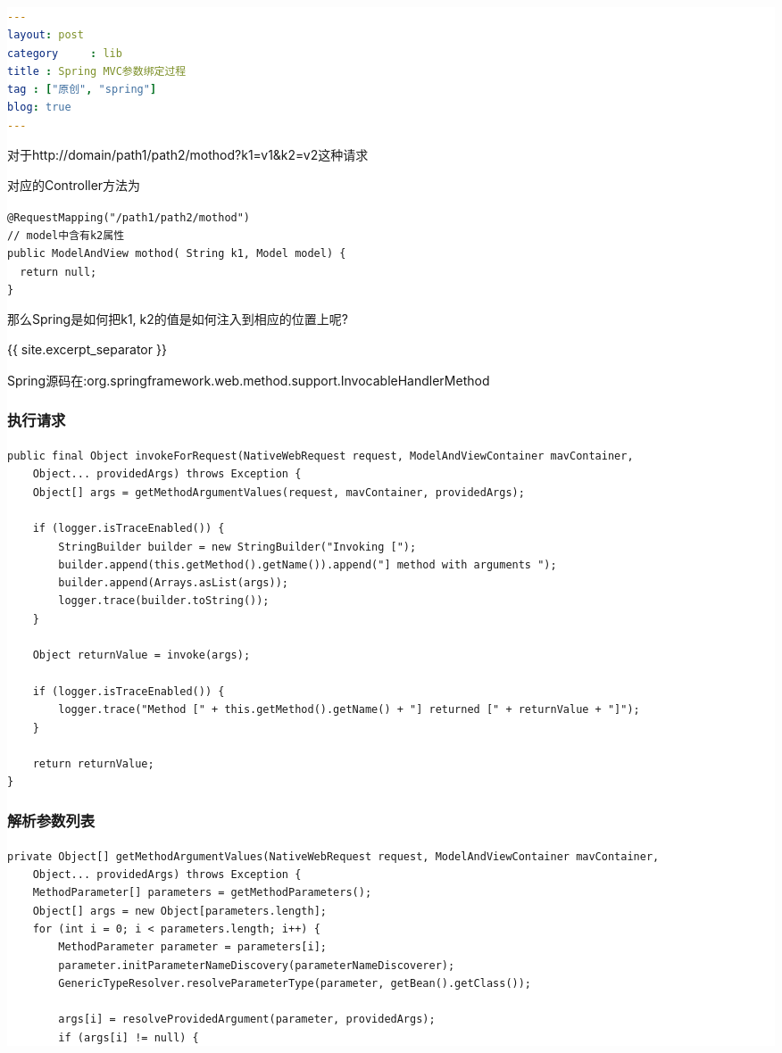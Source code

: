 ```yaml
---
layout: post
category     : lib
title : Spring MVC参数绑定过程
tag : ["原创", "spring"]
blog: true
---
```


对于http://domain/path1/path2/mothod?k1=v1&k2=v2这种请求

对应的Controller方法为

```
@RequestMapping("/path1/path2/mothod")
// model中含有k2属性
public ModelAndView mothod( String k1, Model model) {
  return null;
}
```

那么Spring是如何把k1, k2的值是如何注入到相应的位置上呢?

{{ site.excerpt_separator }}

Spring源码在:org.springframework.web.method.support.InvocableHandlerMethod

### 执行请求 ###

```
public final Object invokeForRequest(NativeWebRequest request, ModelAndViewContainer mavContainer, 
	Object... providedArgs) throws Exception {
	Object[] args = getMethodArgumentValues(request, mavContainer, providedArgs);

	if (logger.isTraceEnabled()) {
		StringBuilder builder = new StringBuilder("Invoking [");
		builder.append(this.getMethod().getName()).append("] method with arguments ");
		builder.append(Arrays.asList(args));
		logger.trace(builder.toString());
	}

	Object returnValue = invoke(args);

	if (logger.isTraceEnabled()) {
		logger.trace("Method [" + this.getMethod().getName() + "] returned [" + returnValue + "]");
	}

	return returnValue;
}
```

### 解析参数列表 ###

```
private Object[] getMethodArgumentValues(NativeWebRequest request, ModelAndViewContainer mavContainer, 
	Object... providedArgs) throws Exception {
	MethodParameter[] parameters = getMethodParameters();
	Object[] args = new Object[parameters.length];
	for (int i = 0; i < parameters.length; i++) {
		MethodParameter parameter = parameters[i];
		parameter.initParameterNameDiscovery(parameterNameDiscoverer);
		GenericTypeResolver.resolveParameterType(parameter, getBean().getClass());

		args[i] = resolveProvidedArgument(parameter, providedArgs);
		if (args[i] != null) {
```